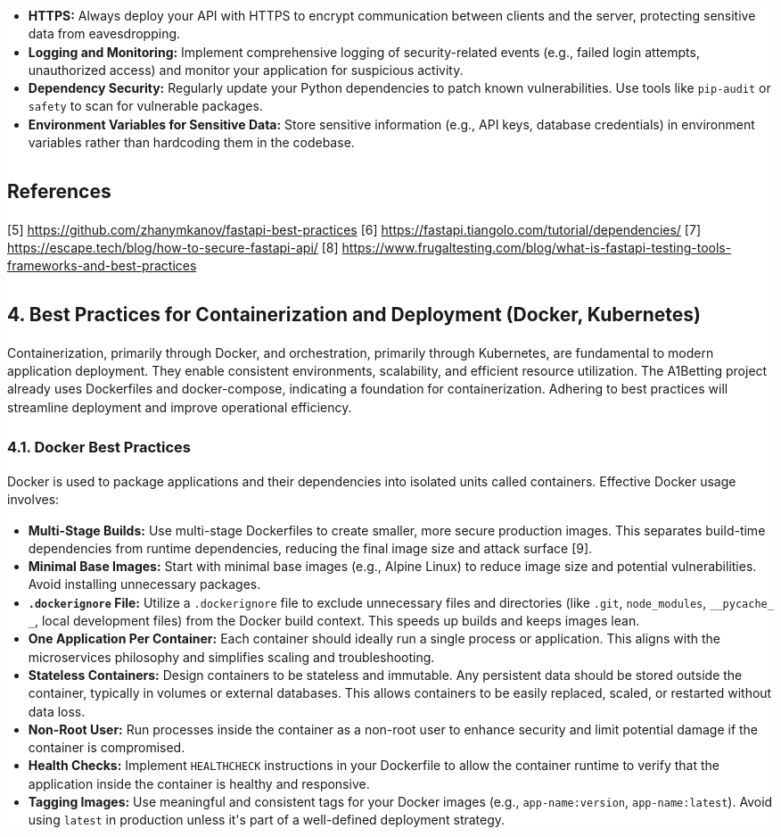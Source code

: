 -   **HTTPS:** Always deploy your API with HTTPS to encrypt communication between clients and the server, protecting sensitive data from eavesdropping.
-   **Logging and Monitoring:** Implement comprehensive logging of security-related events (e.g., failed login attempts, unauthorized access) and monitor your application for suspicious activity.
-   **Dependency Security:** Regularly update your Python dependencies to patch known vulnerabilities. Use tools like `pip-audit` or `safety` to scan for vulnerable packages.
-   **Environment Variables for Sensitive Data:** Store sensitive information (e.g., API keys, database credentials) in environment variables rather than hardcoding them in the codebase.

## References

[5] https://github.com/zhanymkanov/fastapi-best-practices
[6] https://fastapi.tiangolo.com/tutorial/dependencies/
[7] https://escape.tech/blog/how-to-secure-fastapi-api/
[8] https://www.frugaltesting.com/blog/what-is-fastapi-testing-tools-frameworks-and-best-practices




## 4. Best Practices for Containerization and Deployment (Docker, Kubernetes)

Containerization, primarily through Docker, and orchestration, primarily through Kubernetes, are fundamental to modern application deployment. They enable consistent environments, scalability, and efficient resource utilization. The A1Betting project already uses Dockerfiles and docker-compose, indicating a foundation for containerization. Adhering to best practices will streamline deployment and improve operational efficiency.

### 4.1. Docker Best Practices

Docker is used to package applications and their dependencies into isolated units called containers. Effective Docker usage involves:

-   **Multi-Stage Builds:** Use multi-stage Dockerfiles to create smaller, more secure production images. This separates build-time dependencies from runtime dependencies, reducing the final image size and attack surface [9].
-   **Minimal Base Images:** Start with minimal base images (e.g., Alpine Linux) to reduce image size and potential vulnerabilities. Avoid installing unnecessary packages.
-   **`.dockerignore` File:** Utilize a `.dockerignore` file to exclude unnecessary files and directories (like `.git`, `node_modules`, `__pycache__`, local development files) from the Docker build context. This speeds up builds and keeps images lean.
-   **One Application Per Container:** Each container should ideally run a single process or application. This aligns with the microservices philosophy and simplifies scaling and troubleshooting.
-   **Stateless Containers:** Design containers to be stateless and immutable. Any persistent data should be stored outside the container, typically in volumes or external databases. This allows containers to be easily replaced, scaled, or restarted without data loss.
-   **Non-Root User:** Run processes inside the container as a non-root user to enhance security and limit potential damage if the container is compromised.
-   **Health Checks:** Implement `HEALTHCHECK` instructions in your Dockerfile to allow the container runtime to verify that the application inside the container is healthy and responsive.
-   **Tagging Images:** Use meaningful and consistent tags for your Docker images (e.g., `app-name:version`, `app-name:latest`). Avoid using `latest` in production unless it's part of a well-defined deployment strategy.
